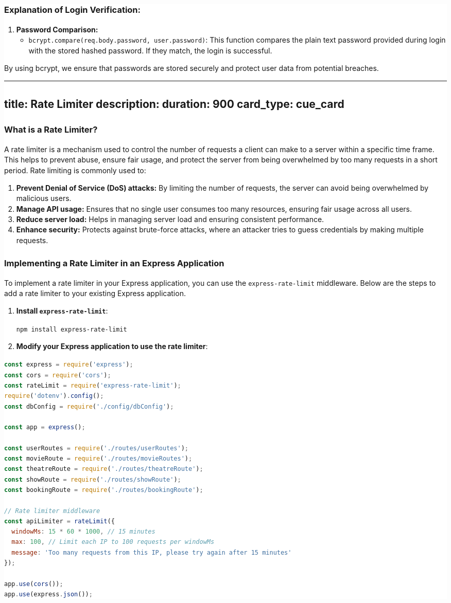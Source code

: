 ### Explanation of Login Verification:

1. **Password Comparison:**
   - `bcrypt.compare(req.body.password, user.password)`: This function compares the plain text password provided during login with the stored hashed password. If they match, the login is successful.

By using bcrypt, we ensure that passwords are stored securely and protect user data from potential breaches.

---
title: Rate Limiter
description:
duration: 900
card_type: cue_card
---

### What is a Rate Limiter?

A rate limiter is a mechanism used to control the number of requests a client can make to a server within a specific time frame. This helps to prevent abuse, ensure fair usage, and protect the server from being overwhelmed by too many requests in a short period. Rate limiting is commonly used to:

1. **Prevent Denial of Service (DoS) attacks:** By limiting the number of requests, the server can avoid being overwhelmed by malicious users.
2. **Manage API usage:** Ensures that no single user consumes too many resources, ensuring fair usage across all users.
3. **Reduce server load:** Helps in managing server load and ensuring consistent performance.
4. **Enhance security:** Protects against brute-force attacks, where an attacker tries to guess credentials by making multiple requests.

### Implementing a Rate Limiter in an Express Application

To implement a rate limiter in your Express application, you can use the `express-rate-limit` middleware. Below are the steps to add a rate limiter to your existing Express application.

1. **Install `express-rate-limit`**:
   ```sh
   npm install express-rate-limit
   ```

2. **Modify your Express application to use the rate limiter**:

```javascript
const express = require('express');
const cors = require('cors');
const rateLimit = require('express-rate-limit');
require('dotenv').config();
const dbConfig = require('./config/dbConfig');

const app = express();

const userRoutes = require('./routes/userRoutes');
const movieRoute = require('./routes/movieRoutes');
const theatreRoute = require('./routes/theatreRoute');
const showRoute = require('./routes/showRoute');
const bookingRoute = require('./routes/bookingRoute');

// Rate limiter middleware
const apiLimiter = rateLimit({
  windowMs: 15 * 60 * 1000, // 15 minutes
  max: 100, // Limit each IP to 100 requests per windowMs
  message: 'Too many requests from this IP, please try again after 15 minutes'
});

app.use(cors());
app.use(express.json());

```
